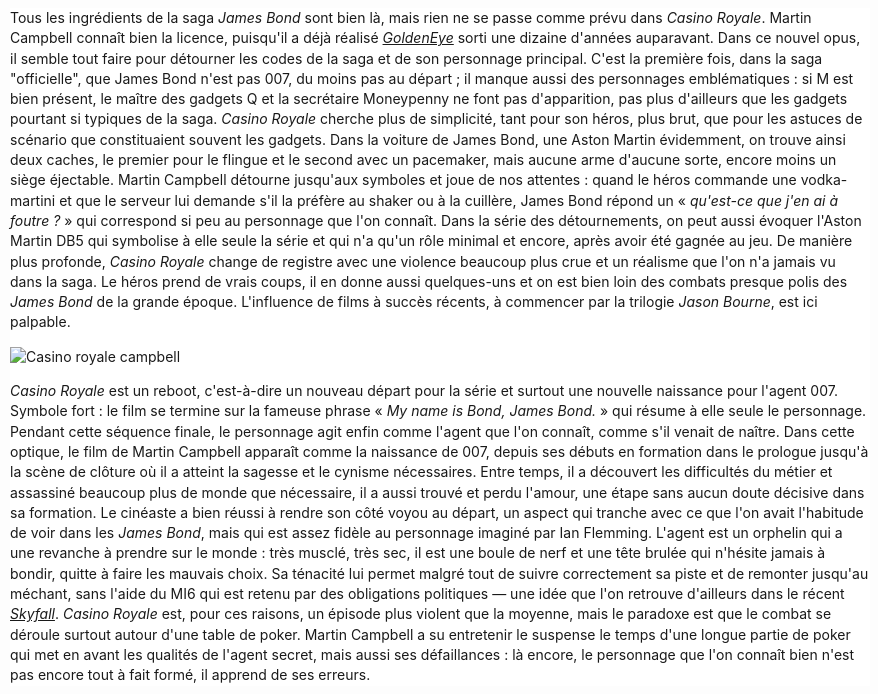 Tous les ingrédients de la saga <em>James Bond</em> sont bien là, mais rien ne se passe comme prévu dans <em>Casino Royale</em>. Martin Campbell connaît bien la licence, puisqu'il a déjà réalisé <a href="https://voiretmanger.fr/2012/11/25/goldeneye-campbell/" title="GoldenEye, Martin Campbell"><em>GoldenEye</em></a> sorti une dizaine d'années auparavant. Dans ce nouvel opus, il semble tout faire pour détourner les codes de la saga et de son personnage principal. C'est la première fois, dans la saga "officielle", que James Bond n'est pas 007, du moins pas au départ ; il manque aussi des personnages emblématiques : si M est bien présent, le maître des gadgets Q et la secrétaire Moneypenny ne font pas d'apparition, pas plus d'ailleurs que les gadgets pourtant si typiques de la saga. <em>Casino Royale</em> cherche plus de simplicité, tant pour son héros, plus brut, que pour les astuces de scénario que constituaient souvent les gadgets. Dans la voiture de James Bond, une Aston Martin évidemment, on trouve ainsi deux caches, le premier pour le flingue et le second avec un pacemaker, mais aucune arme d'aucune sorte, encore moins un siège éjectable. Martin Campbell détourne jusqu'aux symboles et joue de nos attentes : quand le héros commande une vodka-martini et que le serveur lui demande s'il la préfère au shaker ou à la cuillère, James Bond répond un « <em>qu'est-ce que j'en ai à foutre ?</em> » qui correspond si peu au personnage que l'on connaît. Dans la série des détournements, on peut aussi évoquer l'Aston Martin DB5 qui symbolise à elle seule la série et qui n'a qu'un rôle minimal et encore, après avoir été gagnée au jeu. De manière plus profonde, <em>Casino Royale</em> change de registre avec une violence beaucoup plus crue et un réalisme que l'on n'a jamais vu dans la saga. Le héros prend de vrais coups, il en donne aussi quelques-uns et on est bien loin des combats presque polis des <em>James Bond</em> de la grande époque. L'influence de films à succès récents, à commencer par la trilogie <em>Jason Bourne</em>, est ici palpable.

<img class="aligncenter" src="https://voiretmanger.fr/wp-content/uploads/2012/11/casino-royale-campbell.jpg" alt="Casino royale campbell" title="casino-royale-campbell.jpg" width="100%" />

<em>Casino Royale</em> est un reboot, c'est-à-dire un nouveau départ pour la série et surtout une nouvelle naissance pour l'agent 007. Symbole fort : le film se termine sur la fameuse phrase « <em>My name is Bond, James Bond.</em> » qui résume à elle seule le personnage. Pendant cette séquence finale, le personnage agit enfin comme l'agent que l'on connaît, comme s'il venait de naître. Dans cette optique, le film de Martin Campbell apparaît comme la naissance de 007, depuis ses débuts en formation dans le prologue jusqu'à la scène de clôture où il a atteint la sagesse et le cynisme nécessaires. Entre temps, il a découvert les difficultés du métier et assassiné beaucoup plus de monde que nécessaire, il a aussi trouvé et perdu l'amour, une étape sans aucun doute décisive dans sa formation. Le cinéaste a bien réussi à rendre son côté voyou au départ, un aspect qui tranche avec ce que l'on avait l'habitude de voir dans les <em>James Bond</em>, mais qui est assez fidèle au personnage imaginé par Ian Flemming. L'agent est un orphelin qui a une revanche à prendre sur le monde : très musclé, très sec, il est une boule de nerf et une tête brulée qui n'hésite jamais à bondir, quitte à faire les mauvais choix. Sa ténacité lui permet malgré tout de suivre correctement sa piste et de remonter jusqu'au méchant, sans l'aide du MI6 qui est retenu par des obligations politiques — une idée que l'on retrouve d'ailleurs dans le récent <a href="https://voiretmanger.fr/2012/10/27/skyfall-mendes/" title="Skyfall, Sam Mendes - À voir et à manger"><em>Skyfall</em></a>. <em>Casino Royale</em> est, pour ces raisons, un épisode plus violent que la moyenne, mais le paradoxe est que le combat se déroule surtout autour d'une table de poker. Martin Campbell a su entretenir le suspense le temps d'une longue partie de poker qui met en avant les qualités de l'agent secret, mais aussi ses défaillances : là encore, le personnage que l'on connaît bien n'est pas encore tout à fait formé, il apprend de ses erreurs.
